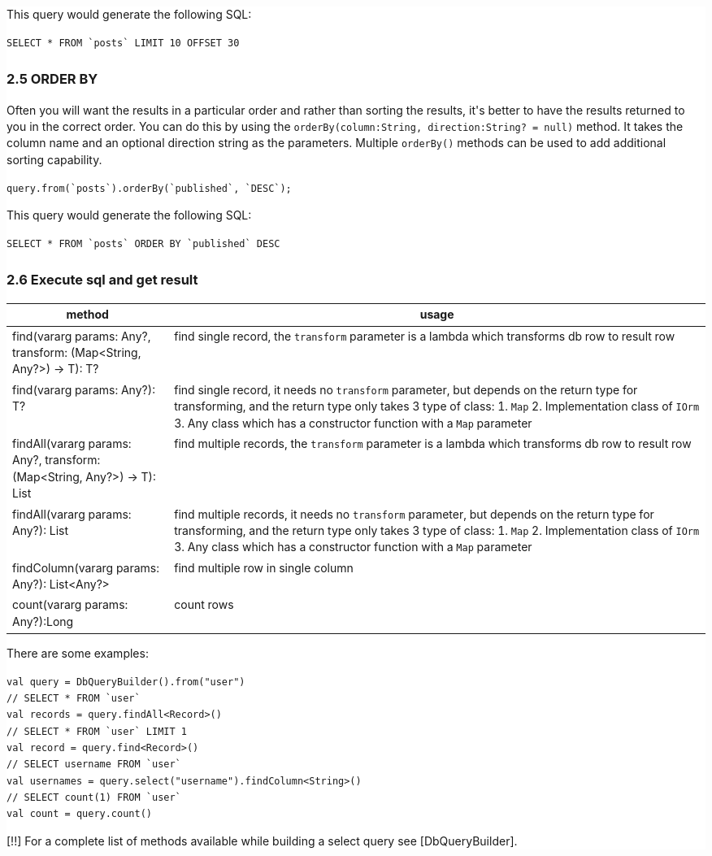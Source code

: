 This query would generate the following SQL:

```
SELECT * FROM `posts` LIMIT 10 OFFSET 30
```

### 2.5 ORDER BY

Often you will want the results in a particular order and rather than sorting the results, it's better to have the results returned to you in the correct order. You can do this by using the `orderBy(column:String, direction:String? = null)` method. It takes the column name and an optional direction string as the parameters. Multiple `orderBy()` methods can be used to add additional sorting capability.

```
query.from(`posts`).orderBy(`published`, `DESC`);
```

This query would generate the following SQL:

```
SELECT * FROM `posts` ORDER BY `published` DESC
```
### 2.6 Execute sql and get result

method | usage
--- | ---
find(vararg params: Any?, transform: (Map<String, Any?>) -> T): T? | find single record, the `transform` parameter is a lambda which transforms db row to result row
find(vararg params: Any?): T? | find single record, it needs no `transform` parameter, but depends on the return type for transforming, and the return type only takes 3 type of class: 1. `Map` 2. Implementation class of `IOrm` 3. Any class which has a constructor function with a `Map` parameter
findAll(vararg params: Any?, transform: (Map<String, Any?>) -> T): List<T> | find multiple records, the `transform` parameter is a lambda which transforms db row to result row
findAll(vararg params: Any?): List<T> | find multiple records, it needs no `transform` parameter, but depends on the return type for transforming, and the return type only takes 3 type of class: 1. `Map` 2. Implementation class of `IOrm` 3. Any class which has a constructor function with a `Map` parameter
findColumn(vararg params: Any?): List<Any?> | find multiple row in single column
count(vararg params: Any?):Long | count rows

There are some examples:

```
val query = DbQueryBuilder().from("user")
// SELECT * FROM `user`
val records = query.findAll<Record>()
// SELECT * FROM `user` LIMIT 1
val record = query.find<Record>()
// SELECT username FROM `user`
val usernames = query.select("username").findColumn<String>()
// SELECT count(1) FROM `user`
val count = query.count()
```

[!!] For a complete list of methods available while building a select query see [DbQueryBuilder].
